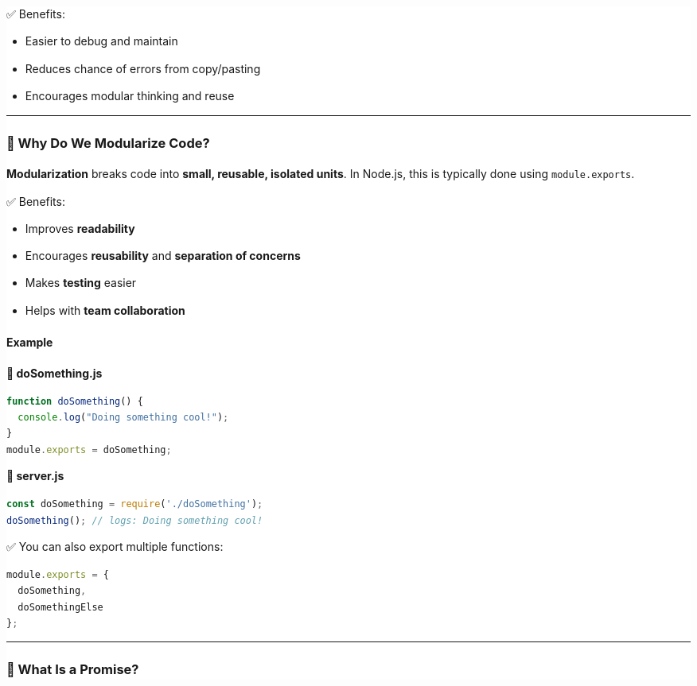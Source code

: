 ✅ Benefits:

-   Easier to debug and maintain
    
-   Reduces chance of errors from copy/pasting
    
-   Encourages modular thinking and reuse
    

----------

### 🧱 Why Do We Modularize Code?

**Modularization** breaks code into **small, reusable, isolated units**. In Node.js, this is typically done using `module.exports`.

✅ Benefits:

-   Improves **readability**
    
-   Encourages **reusability** and **separation of concerns**
    
-   Makes **testing** easier
    
-   Helps with **team collaboration**
    

#### Example

**📁 doSomething.js**

```js
function doSomething() {
  console.log("Doing something cool!");
}
module.exports = doSomething;

```

**📁 server.js**

```js
const doSomething = require('./doSomething');
doSomething(); // logs: Doing something cool!

```

✅ You can also export multiple functions:

```js
module.exports = {
  doSomething,
  doSomethingElse
};

```

----------

### 🔄 What Is a Promise?

